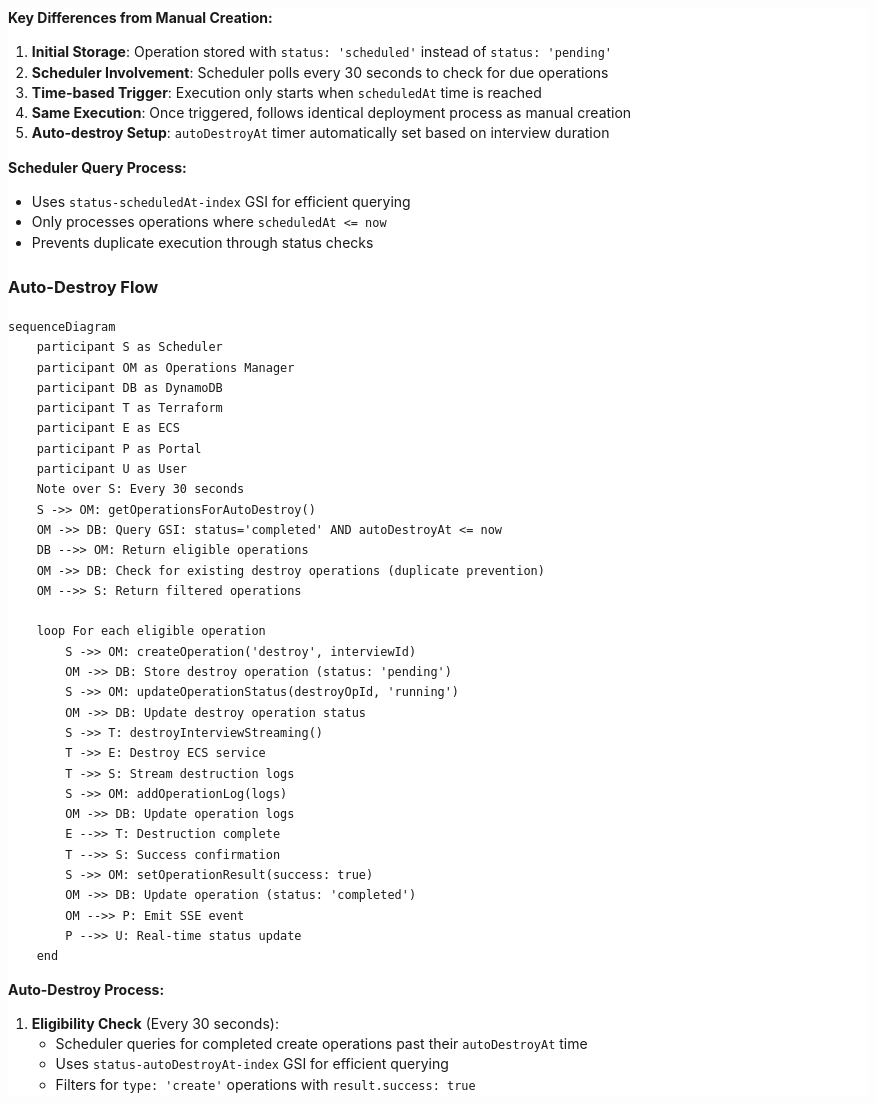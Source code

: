 **Key Differences from Manual Creation:**

1. **Initial Storage**: Operation stored with `status: 'scheduled'` instead of `status: 'pending'`
2. **Scheduler Involvement**: Scheduler polls every 30 seconds to check for due operations
3. **Time-based Trigger**: Execution only starts when `scheduledAt` time is reached
4. **Same Execution**: Once triggered, follows identical deployment process as manual creation
5. **Auto-destroy Setup**: `autoDestroyAt` timer automatically set based on interview duration

**Scheduler Query Process:**

- Uses `status-scheduledAt-index` GSI for efficient querying
- Only processes operations where `scheduledAt <= now`
- Prevents duplicate execution through status checks

### Auto-Destroy Flow

```mermaid
sequenceDiagram
    participant S as Scheduler
    participant OM as Operations Manager
    participant DB as DynamoDB
    participant T as Terraform
    participant E as ECS
    participant P as Portal
    participant U as User
    Note over S: Every 30 seconds
    S ->> OM: getOperationsForAutoDestroy()
    OM ->> DB: Query GSI: status='completed' AND autoDestroyAt <= now
    DB -->> OM: Return eligible operations
    OM ->> DB: Check for existing destroy operations (duplicate prevention)
    OM -->> S: Return filtered operations

    loop For each eligible operation
        S ->> OM: createOperation('destroy', interviewId)
        OM ->> DB: Store destroy operation (status: 'pending')
        S ->> OM: updateOperationStatus(destroyOpId, 'running')
        OM ->> DB: Update destroy operation status
        S ->> T: destroyInterviewStreaming()
        T ->> E: Destroy ECS service
        T ->> S: Stream destruction logs
        S ->> OM: addOperationLog(logs)
        OM ->> DB: Update operation logs
        E -->> T: Destruction complete
        T -->> S: Success confirmation
        S ->> OM: setOperationResult(success: true)
        OM ->> DB: Update operation (status: 'completed')
        OM -->> P: Emit SSE event
        P -->> U: Real-time status update
    end
```

**Auto-Destroy Process:**

1. **Eligibility Check** (Every 30 seconds):
    - Scheduler queries for completed create operations past their `autoDestroyAt` time
    - Uses `status-autoDestroyAt-index` GSI for efficient querying
    - Filters for `type: 'create'` operations with `result.success: true`
